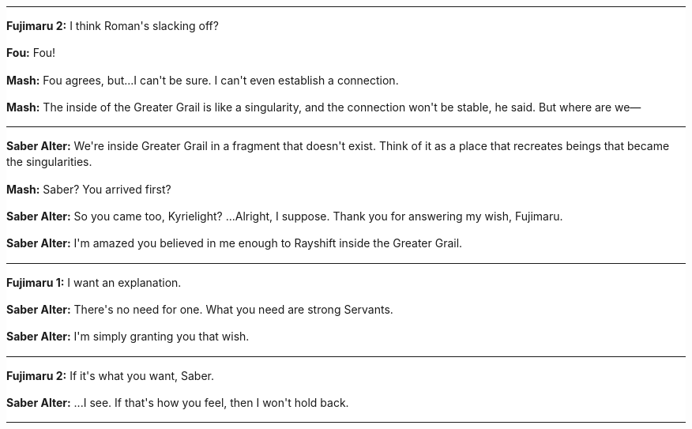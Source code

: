  
---

**Fujimaru 2:**
I think Roman's slacking off?
 
**Fou:**
Fou!

 
**Mash:**
Fou agrees, but...I can't be sure.
I can't even establish a connection.

 
**Mash:**
The inside of the Greater Grail is like a singularity, and the connection won't be stable, he said. But where are we&mdash;

---

 
**Saber Alter:**
We're inside Greater Grail in a fragment that doesn't exist. Think of it as a place that recreates beings that became the singularities.

 
**Mash:**
Saber? You arrived first?

 
**Saber Alter:**
So you came too, Kyrielight? ...Alright, I suppose. Thank you for answering my wish, Fujimaru.

 
**Saber Alter:**
I'm amazed you believed in me enough to Rayshift inside the Greater Grail.

 
---

**Fujimaru 1:**
I want an explanation.
 
**Saber Alter:**
There's no need for one.
What you need are strong Servants.

 
**Saber Alter:**
I'm simply granting you that wish.

 
---

**Fujimaru 2:**
If it's what you want, Saber.

 
**Saber Alter:**
...I see.
If that's how you feel, then I won't hold back.

--- 